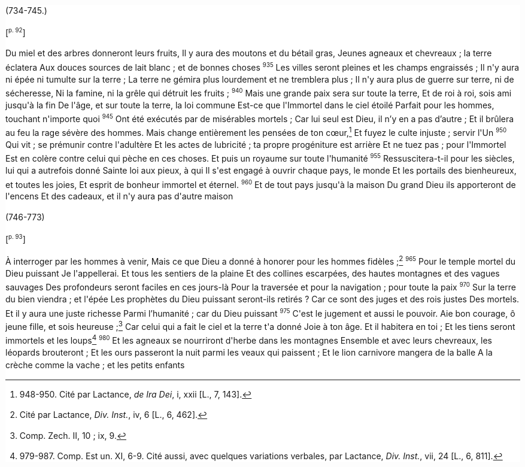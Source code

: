 (734-745.)

<span id="p92">[<sup><small>p. 92</small></sup>]</span>

Du miel et des arbres donneront leurs fruits,
Il y aura des moutons et du bétail gras,
Jeunes agneaux et chevreaux ; la terre éclatera
Aux douces sources de lait blanc ; et de bonnes choses
<span id="v935"><sup><small>935</small></sup></span> Les villes seront pleines et les champs engraissés ;
Il n'y aura ni épée ni tumulte sur la terre ;
La terre ne gémira plus lourdement et ne tremblera plus ;
Il n'y aura plus de guerre sur terre, ni de sécheresse,
Ni la famine, ni la grêle qui détruit les fruits ;
<span id="v940"><sup><small>940</small></sup></span> Mais une grande paix sera sur toute la terre,
Et de roi à roi, sois ami jusqu'à la fin
De l'âge, et sur toute la terre, la loi commune
Est-ce que l'Immortel dans le ciel étoilé
Parfait pour les hommes, touchant n'importe quoi
<span id="v945"><sup><small>945</small></sup></span> Ont été exécutés par de misérables mortels ;
Car lui seul est Dieu, il n’y en a pas d’autre ;
Et il brûlera au feu la rage sévère des hommes.
Mais change entièrement les pensées de ton cœur,[^948]
Et fuyez le culte injuste ; servir l'Un
<span id="v950"><sup><small>950</small></sup></span> Qui vit ; se prémunir contre l'adultère
Et les actes de lubricité ; ta propre progéniture est arrière
Et ne tuez pas ; pour l'Immortel
Est en colère contre celui qui pèche en ces choses.
Et puis un royaume sur toute l'humanité
<span id="v955"><sup><small>955</small></sup></span> Ressuscitera-t-il pour les siècles, lui qui a autrefois donné
Sainte loi aux pieux, à qui
Il s'est engagé à ouvrir chaque pays, le monde
Et les portails des bienheureux, et toutes les joies,
Et esprit de bonheur immortel et éternel.
<span id="v960"><sup><small>960</small></sup></span> Et de tout pays jusqu'à la maison
Du grand Dieu ils apporteront de l'encens
Et des cadeaux, et il n'y aura pas d'autre maison

(746-773)

<span id="p93">[<sup><small>p. 93</small></sup>]</span>

À interroger par les hommes à venir,
Mais ce que Dieu a donné à honorer pour les hommes fidèles ;[^964]
<span id="v965"><sup><small>965</small></sup></span> Pour le temple mortel du Dieu puissant
Je l'appellerai. Et tous les sentiers de la plaine
Et des collines escarpées, des hautes montagnes et des vagues sauvages
Des profondeurs seront faciles en ces jours-là
Pour la traversée et pour la navigation ; pour toute la paix
<span id="v970"><sup><small>970</small></sup></span> Sur la terre du bien viendra ; et l'épée
Les prophètes du Dieu puissant seront-ils retirés ?
Car ce sont des juges et des rois justes
Des mortels. Et il y aura une juste richesse
Parmi l’humanité ; car du Dieu puissant
<span id="v975"><sup><small>975</small></sup></span> C'est le jugement et aussi le pouvoir.
Aie bon courage, ô jeune fille, et sois heureuse ;[^976]
Car celui qui a fait le ciel et la terre t'a donné
Joie à ton âge. Et il habitera en toi ;
Et les tiens seront immortels et les loups[^979]
<span id="v980"><sup><small>980</small></sup></span> Et les agneaux se nourriront d'herbe dans les montagnes
Ensemble et avec leurs chevreaux, les léopards brouteront ;
Et les ours passeront la nuit parmi les veaux qui paissent ;
Et le lion carnivore mangera de la balle
A la crèche comme la vache ; et les petits enfants

[^1]: Ce troisième livre des Oracles est le plus intéressant et le plus important de toute la collection. C'est de loin le plus long, contenant dans le texte grec 829 versets. On pense qu'il est principalement d'origine juive. Dans sa forme actuelle, cependant, il s'agit évidemment d'une compilation de plusieurs groupes distincts d'oracles, dont l'un, les lignes 117 à 361 (texte grec, 97 à 294), contient la partie la plus ancienne des oracles sibyllins tels qu'ils existent aujourd'hui. Deux fragments assez étendus qui ont été conservés par Théophile auraient été au début de la prophétie de la Sibylle et auraient probablement constitué une introduction à cette section de notre troisième livre (voir Appendice, p. 267). A la place de cette introduction plus ancienne, le compilateur de notre recueil a inséré les 116 premières lignes de ce livre, qui peuvent encore être subdivisées en trois parties, qui paraissent être autant de fragments séparés ; lignes 1 à 75, 76 à 111, 112 à 116. Dans certaines éditions, les 75 premières lignes (texte grec, 1-62) sont annexées au livre précédent, ainsi que certains MSS. préfacez ce livre avec les mots : « Encore une fois, dans son troisième tome, elle dit ces choses du deuxième discours concernant Dieu. » D'autres sections clairement distinctes de ce livre sont les suivantes : lignes 362-616, 616-1003, 1004-1031 (texte grec, 295-488, 489-808, 809-827). La dernière section prétend être une justification personnelle de la Sibylle.
[^28]: _Mère Téthys_.—Épouse d'Océanus, mère des fleuves et des nymphes, au nombre de trois mille. Voir Hésiode, _Theog._, 335, _ff_.
[^30]: _Adam à quatre lettres_. — L'ingéniosité du voyant, dans les quatre lettres de ce nom, les initiales grecques des mots pour l'est, l'ouest, le nord et le sud surpasse même celle notée dans le livre i, 102, où Hadès est tracé dans le mot Adam. Mais Augustin l'adopte et dit : « Selon la langue grecque, Adam lui-même signifie le monde entier. Car il y a quatre lettres, A, D, A, M, et dans le langage grec, ce sont les initiales des quatre parties de la terre. {grec _?Anatolh'_}, est ; {grec _Du'sis_}, ouest ; {grec _? Arktos_}, nord ; {grec _Meshmbri'a_} sud. Eharratio dans le Psaume, xcv, 15 [L., 37, 1236]. Voir aussi Tractatus dans Joannis, ix, 14, et x, 12 [L., 35, 1465, 1473].
[^55]: L'époque où Rome obtint le contrôle total de l'Égypte fut celle où Auguste devint le maître incontesté des régions tout autour de la mer Méditerranée et où l'empire romain fut pleinement établi. La Sibylle reconnaît que cet empire commença vers l'époque de l'apparition du Christ, né sous le règne d'Auguste.
[^58]: _Le Saint Seigneur viendra_. — Le Messie, car aucun autre dirigeant ne pourrait être décrit par un langage tel que celui employé ici par l'écrivain. Ce passage prouve qu’au moins les lignes 55 à 75 sont d’auteur chrétien ou juif chrétien.
[^62]: _Trois_. — On pense ici tout naturellement au fameux triumvirat d'Antoine, Octave et Lépidus ; mais il est difficile d'expliquer la « cataracte de feu » (ligne 65) et d'autres images de jugement en lien immédiat avec ces noms historiques.
[^76]: Les _Sebastenes_ désignent le plus naturellement les habitants de Sébaste, ou Samarie, et un écrivain juif vivant à l'époque d'Auguste aurait pu être facilement disposé à penser à un Beliar - un antichrist - comme issu des Samaritains détestés. . Comp. l'antéchrist miraculeux de Dan. VII 25 ; VIII, 23-25 ​​; XI, 36 ; et aussi 2 Thess. II, 8-10.
[^92]: 92-93. _Une femme... une veuve_. — Si l'on trouve dans les « trois » du vers 62 une référence aux triumvirs Antoine, Octave et Lépide, il est tout naturel de comprendre cette « veuve » comme Cléopâtre d'Egypte, qui captiva par elle charme Jules César et Antoine. Mais là encore, l'image du jugement du monde qui suit immédiatement est difficile à expliquer en relation avec une telle mention de Cléopâtre. Le passage tout entier n'est-il pas plutôt un concept apocalyptique idéal, à comprendre un peu à la manière de la femme représentée dans l'Apocalypse de Jean, XVII, 3 ; XVIII, 7 ; un symbole de Rome elle-même conçue comme la maîtresse des nations ? Comp. livre VIII, 263 ; 165, Comp. livre II, 263 ; VIII, 646.
[^112]: 112-116. Ce fragment n'a aucun lien nécessaire avec ce qui précède ou suit, ni avec le MSS. sont défectueux à ce stade.
[^117]: 117-129. Ce passage est cité dans Theophilus, _ad Autol_., ii, 31 [G., 6, 1101] ; Josèphe, _Ant._, i, iv, 3. Comp. Eusèbe, _Præp. Evang._, ix, 14 [G., 21, 702, 703]. Voir Gen. xi, 1-9. C'est l'une des parties les plus anciennes des Sibyllines, mais elle commence brusquement, comme si son contexte naturel précédent avait été omis.
[^122]: _Winds_. — « L'idée que Dieu a renversé la tour au moyen des vents a probablement été écrite pour la première fois par notre poète, mais ce n'est en réalité qu'une interprétation subtile de Gen. xi, 7. » — _Ewald_ , p. 33.
[^130]: _Génération dixième_.—Cité par Athénagoras, _Legatio pro Christianis_, xxx. [G., 6, 960], et Tertul., _ad Nationes_, ii, 12 [L., 1, 603]. En citant ce passage, Tertullien parle ainsi de la Sibylle : « La Sibylle était antérieure à toute littérature, cette Sibylle, je veux dire, qui était la véritable prophétesse de la vérité. En vers hexamétriques, elle expose ainsi la descente et les exploits de Saturne.
[^132]: _Cronos_.—Nom grec du titre latin plus familier Saturne. L'histoire des Titans dans les lignes suivantes (132-187) est familière aux étudiants en mythologie grecque, mais le vieux mythe existe avec de nombreuses variations mineures et, selon Hésiode (_Theog._, 453-500), la naissance et La préservation de Zeus était quelque peu différente de cette histoire.
[^173]: 173-176. Il y avait une _Dodona_ en Épire, dont les ruines trouvées près de Jaunina furent fouillées en 1896 ; il y avait aussi une _Dodona_ dans le nord de la Thessalie, et chacun de ces lieux était le siège d'un ancien et célèbre oracle. L'écrivain sibyllin ne fait pas de distinction entre les deux. _Europus_ est un autre nom pour le Titaresius, qui, selon Strabon (_Geog_. ix, 5, 19 ; et _Fragment_ 15) était un affluent du Peneus, et coulait avec lui à travers la vallée de Tempe jusqu'à la mer. Comp. Homère, _Iliade_ II, 750-755, où il est fait mention de la « Dodone hivernale » et du « charmant Titarèsius », qui cependant ne se mêle pas au Pénée, parce qu'il est une partie brisée du Styx.
[^202]: _Maison de Salomon_. — Le royaume de Salomon est ici amené à régner sur des nations que l'histoire de l'Ancien Testament ne mentionne jamais comme soumises à Israël. Comp. 1 Rois iv, 21. Mais le poète souhaite magnifier ce royaume.
[^208]: _Hellenes_. — Le royaume gréco-macédonien est ici évidemment destiné.
[^213]: _Un autre royaume_. — Celui de Rome, appelé ici _blanc_, ou brillant, en allusion à la toge blanche portée par les magistrats romains. Les concurrents aux élections étaient appelés candidats, à cause de la robe blanche dans laquelle ils se présentaient. Martial (_Epig._, viii, 65, 6) parle de _candida cultu Roma_\ — "Rome blanche en vêtements", l'épithète _à plusieurs têtes_ est censée désigner Rome alors qu'elle était encore une république et avait sa centaine ou plus. les sénateurs en tant que dirigeants. Mais il peut y avoir une allusion au symbolisme biblique de Dan. vii, 6, et Rév. xiii, 1.
[^233]: _Septième royaume_. — Ou septième roi (ligne comp. 765) de la dynastie grecque égyptienne. Cela indiquerait Ptolémée Philomètre si nous considérons Alexandre le Grand comme le premier roi, mais Ptolémée Physcon si seule la lignée des Ptolémées est prise en compte. Ewald adopte ce dernier point de vue, Alexandre le premier. Tous les Ptolémées étaient d'origine grecque (ou macédonienne).
[^237]: _Encore une fois fort_. — L'écrivain semble, dans l'esprit et l'espoir des prophètes de l'Ancien Testament, concevoir un triomphe pour le peuple élu, et suit de près les maux de son propre temps.
[^242]: 242-245.—Ce passage est en partie une répétition des lignes 188-190 ci-dessus.
[^266]: _Mortal astucieux_.—Comp. je, 8.
[^267]: 267.—Le passage est corrompu et la lecture adoptée dans notre version est dans une certaine mesure conjecturale, mais a un certain support dans les manuscrits et convient au contexte. L'étudiant critique devrait consulter la note d'Alexandre dans son édition de 1841, p. 111. Sur « Ur des Chaldéens », voir Gen. xi, 31. D'autres, cependant, suivant une autre lecture conjecturale, comprennent que la ville est Jérusalem. Ainsi Ewald, p. 21.
[^303]: répété à la ligne 321 ci-dessous.
[^324]: 324, 324. _Centuple. . . La mesure de Dieu_.—Comp. Gén. xxvi, 12 ; 2 Sam. XXIV, 3 ; Mat. XIX, 29 ; Luc VIII, 8.
[^345]: _Sept décennies_.—Voir Jer. XXV, 9-12.
[^352]: Le roi mentionné ici est peut-être mieux expliqué par Cyrus, et la description doit être comparée à Isa. XLIV, 28 ; xlv, 14. Ewald (p. 32) comprend que le roi est le Messie et, en effet, le langage des lignes 352 et 353 (texte grec, 286, 287), pris indépendamment du contexte, suggère naturellement un dirigeant surnaturel et juge. Le poète avait peut-être l’intention de relier l’avènement du Messie à la restauration des Juifs et à la reconstruction de leur temple. Mais le contexte ici et dans le passage parallèle, lignes 817-826 ci-dessous, désigne plutôt Cyrus, qu'Isaïe appelle l'oint de Jéhovah et représente comme le conquérant des nations, « disant de Jérusalem : Elle sera rebâtie ; et au temple, tes fondations seront posées.
[^354]: _Tribu royale_. — Juda, revenu de l'exil babylonien, et sous Zorobabel, descendant de la maison de David (Matt. I, 12 ; Luc iii, 27), reconstruisit le temple.
[^357]: 357, 358 _Les rois aideront_.—Comp. Esdras 1, 4 ; VI, 8 ; VII, 15, 16, 22.
[^359]: _Le saint rêve_. — Faisant peut-être allusion aux visions et aux prophéties de Zacharie et d'Aggée (comp. Esdras v, i).
[^362]: _Quand mon âme se reposait_.—Comp. exordiurne similaire dans les lignes 1 à 10, 196 à 201 et 616 à 619. Le passage commençant ici et se terminant par la ligne 615 forme une section à lui seul, et est considéré par Alexandre comme une interpolation appartenant au temps des Antonins. D'autres, cependant, y trouvent des preuves d'une date préchrétienne.
[^372]: _Babylone_.—Comp. comment Jérémie (xxv, 12) passe des calamités des Juifs à la visite pénale de Babylone.
[^387]: _Blow_. — Les guerres constantes du temps des Ptolémées.
[^392]: _Septième_.—Voir la ligne 233 et la note.
[^393]: _Gog et Magog_.—Noms dérivés d'Ézéchiel. xxxviii, 2. Comp. Rev. XX, 8. Ici apparemment appliqué comme noms symboliques aux Éthiopiens du Haut Nil.
[^399]: _Filles de l'ouest_.—Romain. villes situées à l’ouest de l’Égypte sur ou à proximité de la mer Méditerranée.
[^405]: _Great house_. — Allusion évidente au temple de Jérusalem et à sa destruction par les Romains.
[^406]: _Dents de fer_.—Comp. Dan. VII, 7, 19.
[^412]: _Desolations_. — Le texte de Rzach proposait ici la lecture {grec _e?'pma_}, support, prop ; mais dans ses Corrigenda il concède que la lecture {grecque _e?'phma po'lmes_}, proposée par Gomperz, est de loin préférable. Comp. Est un. je, 7.
[^414]: Chez la plupart des nations, l'apparition d'une comète a été considérée par les superstitieux comme un signe des maux spécifiés ici.
[^418]: _Tanais_. — Ancien nom classique du Don, qui se jette dans la mer moderne d'Azof, l'ancien lac Méotis.
[^424]: 424-430. Ces noms de villes sont insérés dans la traduction dans l'ordre dans lequel ils se trouvent dans le texte de Rzach. Bien entendu, aucun arrangement rythmique n’est réalisable.
[^434]: 434-450. Cette prophétie de l'assujettissement de Rome par l'Asie est évoquée {footnote p. 73} à par Lactance, _Div. Inst._, vii, 15 [L., 6, 787-790], qui déclare que « les Sibylles disent ouvertement que Rome périra, et cela aussi par le jugement de Dieu, parce qu'elle tenait son nom en mépris, était un ennemi de la justice, et il a tué un peuple qui était gardien de la vérité. Plus tôt, dans le même chapitre, il dit : « Le nom romain par lequel le monde est maintenant gouverné sera retiré de la terre, et le pouvoir reviendra à l'Asie, et l'Orient régnera à nouveau, et l'Occident sera soumis. .» La « vierge » dont il est question au vers 442, étant une « enfant de la Rome latine », ne peut, sans violence contre nature, être comprise comme « la vierge fille du vrai Dieu, la communauté d'Israël, qui, tout en infligeant le châtiment divin, contribue également à la le vrai bien-être » (Ewald, p. 19), mais c’est plutôt un nom poétique pour Rome elle-même. La « maîtresse », au vers 446, est comprise par Alexandre de la déesse Fortune, à qui Horace (_Od._, i, 35) s'adresse comme étant capable « en un instant soit de soulever un corps mortel du plus bas lieu, soit de le retourner les plus nobles triomphes dans les scènes funéraires.
[^454]: 454, 455. Ces lignes contiennent un jeu notable sur les noms Samos, Délos et Rome. Comp. aussi livre iv, 126, et viii, 218. Comp. aussi Tertullien, _De Pallio_, ii [L., 2, 1034] ; Lactance, VII, 25 [6, 812] ; Palladius, _Lausiaca_, cxviii [G., 34, 1227].
[^474]: 474-482. Ce passage s'explique très naturellement comme faisant référence à la domination macédonienne d'Alexandre et de ses successeurs, qui s'efforçaient d'apparaître comme des fils hautains et dirigeants du monde de Cronos (Saturne), mais étaient, en fait, d'origine païenne, ignobles, et vraiment une course bâtarde. Persée, le dernier d’entre eux, était vraiment un bâtard. Ainsi Ewald, _Abhandlung_, p. 12.
[^483]: 483-489. Ce passage semble le mieux décrire Antiochus Épiphane, mais Alexandre le comprend d'Hadrien. Le « coup de foudre », au vers 486 (grec {grec _kerauno's_}), est considéré par Ewald (p. 13) comme une allusion manifeste à Séleucus Ceraunus, l'un des prédécesseurs d'Antiochus Epiphane, mais l'épithète semble plus correcte. pour désigner le dieu du tonnerre.
[^493]: 493-499. Ici aussi, les références exactes sont incertaines, mais l'image d'être coupé de dix cornes est manifestement de Daniel (vii, 7, 8, 20,24), et favorise l'opinion selon laquelle l'auteur avait en tête l'un des rois syriens. . Il ne faut cependant pas supposer que ces auteurs sibyllins aient toujours été exacts dans leurs connaissances ou exacts dans leurs descriptions.
[^507]: _Dorylæum_.—Situé sur la rivière Thymbris, en Phrygie, et réputé pour ses bains chauds. La région tout entière a terriblement souffert des tremblements de terre. Cette époque, selon le poète, serait si célèbre pour ses tremblements de terre qu'elle prendrait lui-même le titre de celui qui fait trembler la terre.
[^517]: _An Erinys_. — Se référant ici à Hélène, épouse de Ménélas de Sparte, qui fut l'occasion de la guerre de Troie, et est appelée par Virgile (_Æn_., ii, 573) « l'Erinys commune de Troie et indigène atterrir." Comp. livre XI, 166.
[^523]: _Aged mortel_.—Référence à l'aveugle Homère.
[^527]: _Deux noms_. — Outre son nom commun, Homère est également appelé « un {note de bas de page p. 77} Chian” car on disait que l'île de Chios était son lieu de naissance. Il s'agit peut-être de Mélésigenes et de Mæonides, deux noms souvent appliqués à Homère.
[^553]: _Patara_.—Une ville principale de Lycie et lieu d'un oracle très célèbre d'Apollon.
[^556]: _Rhodes_.—La célèbre île au large de la côte sud de la Carie, où maintenant, comme autrefois, on dit qu'il n'y a presque pas un jour de l'année où le soleil ne soit visible. Ne se mêlant pas aux querelles des successeurs d'Alexandre, Rhodes connut une période considérable de paix et de prospérité et entretint un commerce étendu avec l'Égypte. Son asservissement ultérieur et sa chute étaient principalement dus au fait qu'il constituait un butin très tentant pour les conquérants avides.
[^577]: _Richesse très précieuse_. — Correction de Mendelssohn approuvée par Rzach dans son _Corrigenda_. La lecture commune du MSS. c'est-à-dire la richesse des hommes au cœur lourd.
[^587]: _Hot Ashes_. — Allusion aux éruptions du Vésuve. Comp. livre. IV, 172.
[^592]: _Spoiler_.—L. Scipion, selon certains ; Néron, selon d'autres ; mais la référence est incertaine. "Le tableau dans son ensemble", dit Ewald (p. 38), "est si vaste et si général que nous ne pouvons pas le considérer comme faisant référence à un événement qui a déjà eu lieu." _Laodicée_.—Située sur le Lycus comme décrit ici, et aux frontières de la Lydie, de la Carie et de la Phrygie. Elle a beaucoup souffert des guerres et des tremblements de terre.
[^595]: _Sire vantard_.—Antiochus Theos, qui l'a nommé en l'honneur de sa femme Laodice.
[^596]: _Crobyzi_.—Mentionné par Strabon (vii, 5, 12) comme occupant le district près du mont. Hæmus et au sud du Danube.
[^597]: _Campaniens_.—La Campanie était le district de l'Italie au sud du Latium, sur le littoral. Le Vésuve était proche de sa partie centrale.
[^616]: Ici commence une nouvelle section et présente un exorde similaire à ceux des lignes 1-10, 196-201 et 362-371.
[^620]: _Hommes phéniciens_.—Célèbres pour leur commerce étendu. Ewald (p. 38) voit dans cet oracle une preuve du sentiment amer de l'auteur à l'égard de la Phénicie, principalement en raison de rivalités commerciales.
[^647]: _Mardiens et Daians_. — Les Mardiens étaient une tribu guerrière qui occupait la rive sud de la mer Caspienne, et les Daians, ou Dahæ, étaient un grand peuple scythe dont le territoire s'étendait au sud-est de la même mer. Ils étaient naturellement associés dans la pensée à Gog et Magog. Comp. ligne 391 ci-dessus.
[^657]: Le passage commençant ici s'explique mieux comme faisant référence à l'assujettissement de la Grèce par les Romains, 146 avant JC.
[^675]: Comp. Lév. xxvi, 8 ; Bosse. xxxii, 30 ; Est un. xxx, 17.
[^690]: _Troisième partie_.—Comp. Ézéchiel. v, 2; Zech. XIII, 8 ; Rév. VIII, 7-9. Aussi Lactance, _Div. Inst._, vii, 16 [L., 6, 792].
[^691]: 691-697. Cité (en omettant une ligne) par Lactance, _Div. Inst._, i, 15 [L., 6,196]. 698. Le nombre donné ici semble être destiné non pas à une désignation exacte, mais à une désignation générale et vaguement oraculaire. La prophétesse semble avoir oublié son époque et sa place en tant que belle-fille de Noé, ce à quoi elle prétend dans les dernières lignes de ce livre.ç
[^730]: Grosses cuisses. — Cette lecture conjecturale de Mendelssohn ({grec _mh~ra_} au lieu de {grec _mh~la_}) est approuvée par Rzach dans ses _Addenda et Corrigenda_.
[^741]: 741-750. Cité par Clem. Alex., _Cohorte_., vi [G., 8, 176].
[^757]: Pour le texte, voir les _Addenda et Corrigenda_ de Rzach.
[^764]: _Jeune roi_.—Ou nouveau roi ; Ptolémée Philomètre, le septième d'Alexandre, y compris ce dernier, comme le veut évidemment le poète.
[^768]: _Grand roi_.—Antiochus Epiphane, qui envahit l'Égypte en 170 avant JC et emporta Ptolémée Philomètre comme prisonnier.
[^779]: 779-783. Cité par Lactance, _Div. Inst._, vii, 24 [L., 6, 811].
[^806]: 806, 807. Une déclaration entre parenthèses, occasionnée par la référence à l'or et à l'argent. Comp. livre II, 136-143 ; VIII, 21-26.
[^814]: 814-816. Comp. une déclaration similaire dans Lactance, _Div. Inst._, vii, 26 [L., 6, 814]. Voir aussi Isa. ix, 5 et Ézéchiel. xxxix, 9, 10 et lignes 907-911, où nous avons la forme plus complète de ce qui semble ici fragmentaire.
[^817]: _Envoyer de l'Est un roi_.—Mieux expliqué par Cyrus. Comp. ligne 352 ci-dessus, et Isa. XLI, 2, 25.
[^830]: Ici, assurément, un nouveau paragraphe devrait commencer, bien que le texte de Rzach ne le permette pas. Après la prophétie de la restauration du temple, l'auteur se tourne (lignes 830-836) vers les guerres de la période post-exil et la spoliation du temple par Antiochus Épiphane. Avec de telles tentatives pour détruire le peuple saint, il conçoit, à la manière de la prophétie de Daniel (Daniel xl, 40-45), que le jugement soudain du ciel intercepte le transgresseur audacieux et impie. D’où le sublime passage apocalyptique, lignes 837-871, qui suit l’ordre régulier de la pensée prophétique.
[^900]: 900-903. Cité par Justin Martyr, _Cohorte. ad Græcos_, xvi [G., 6, 273].
[^907]: 907-911. Comp. lignes 815-816 ci-dessus, et note.
[^912]: _Mauvaise Hellas_.—Adressé apparemment à la domination grecque de l'Égypte sous les Ptolémées.
[^915]: _Envoyez maintenant contre cette ville_. — Plusieurs critiques ont proposé de lire « Envoyez _not_ », et de comprendre le passage comme une exhortation aux Grecs d'Égypte à ne pas envoyer à Jérusalem une armée de Juifs alexandrins, qui pourraient être excité par le mauvais conseil de se mêler des guerres palestiniennes qui font si constamment rage entre les Séleucides et les Ptolémées. Une telle action peu judicieuse serait de « déplacer Camarina » ou de provoquer un léopard féroce dans son antre. Un autre point de vue est que l'oracle date du début de la montée des Macchabées et constitue une exhortation aux Ptolémées à envoyer à Jérusalem des forces juives, nombreuses à Alexandrie, pour aider leurs frères en Terre Sainte. Mais toutes les tentatives visant à adapter ce passage à des personnes et à des événements particuliers impliquent tellement de fantaisie et de conjectures qu'on peut très bien hésiter à adopter l'un ou l'autre d'entre eux.
[^918]: _Camarina_. — L'allusion est à l'histoire bien connue de l'assèchement du marais de Camarina, ville du sud de la Sicile. Les habitants, au mépris de l'oracle, asséchèrent le marais voisin, censé engendrer la peste, et ce faisant, ils ouvrirent la voie à leurs ennemis pour venir détruire leur ville. D’où le proverbe « Ne bouge pas Camarina » équivalait à : Ne cherchez pas à supprimer un mal d’une manière qui risque d’en entraîner un autre plus grand. Comp. Virgile, _Æn._, iii, 701.
[^948]: 948-950. Cité par Lactance, _de Ira Dei_, i, xxii [L., 7, 143].
[^964]: Cité par Lactance, _Div. Inst._, iv, 6 [L., 6, 462].
[^976]: Comp. Zech. II, 10 ; ix, 9.
[^979]: 979-987. Comp. Est un. XI, 6-9. Cité aussi, avec quelques variations verbales, par Lactance, _Div. Inst._, vii, 24 [L., 6, 811].
[^991]: 991-1000. Comp. avec cette section Josèphe, _Wars_, vi, v, 3.
[^1005]: _Babylon_. — Lactance a compris que la Sibylle prédisait qu'elle serait appelée Érythrée, « bien qu'elle soit née à Babylone ». _Div. Inst._, i, 6 [L., 6, 145].
[^1013]: _Gnostos_.—Certains ont pensé qu'il s'agissait de _Glaucus_, le dieu marin et père de Deiphobe. Voir Virgile, Æn., vi, 36.
[^1014]: 1014-1016. Cité par Lactance, Div, iv, 15 [L, 6, 495].
[^1028]: _L'épouse de son fils_. — Littéralement et strictement, j'étais son épouse ({grec _nu'mfh_}) mais le mot est probablement employé ici comme dans l'usage grec ultérieur, dans l'usage de belle-fille. Néanmoins, au livre VII, 219, la Sibylle dit qu'elle a eu un fils de son père. Comparez cependant le livre I, 350-353 ; II, 416-425. Au livre V, 15, elle se dit sœur d'Isis.